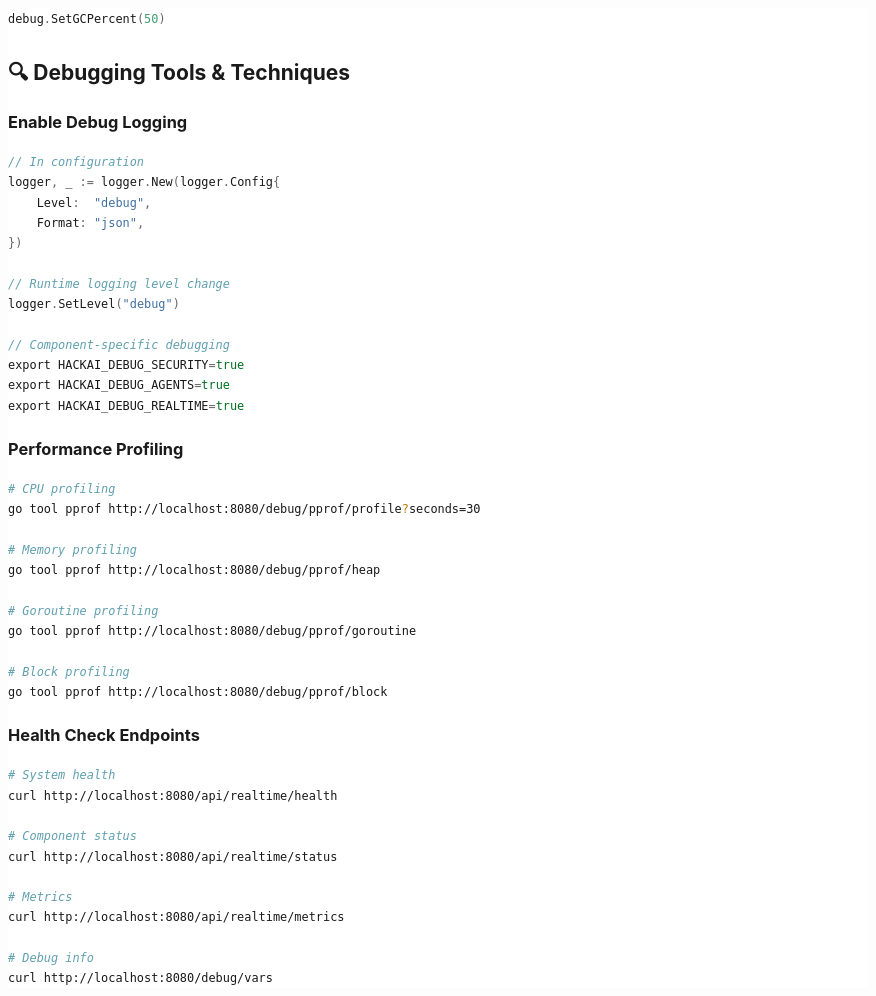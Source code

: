 ```go
debug.SetGCPercent(50)
```

## 🔍 Debugging Tools & Techniques

### Enable Debug Logging
```go
// In configuration
logger, _ := logger.New(logger.Config{
    Level:  "debug",
    Format: "json",
})

// Runtime logging level change
logger.SetLevel("debug")

// Component-specific debugging
export HACKAI_DEBUG_SECURITY=true
export HACKAI_DEBUG_AGENTS=true
export HACKAI_DEBUG_REALTIME=true
```

### Performance Profiling
```bash
# CPU profiling
go tool pprof http://localhost:8080/debug/pprof/profile?seconds=30

# Memory profiling
go tool pprof http://localhost:8080/debug/pprof/heap

# Goroutine profiling
go tool pprof http://localhost:8080/debug/pprof/goroutine

# Block profiling
go tool pprof http://localhost:8080/debug/pprof/block
```

### Health Check Endpoints
```bash
# System health
curl http://localhost:8080/api/realtime/health

# Component status
curl http://localhost:8080/api/realtime/status

# Metrics
curl http://localhost:8080/api/realtime/metrics

# Debug info
curl http://localhost:8080/debug/vars
```
